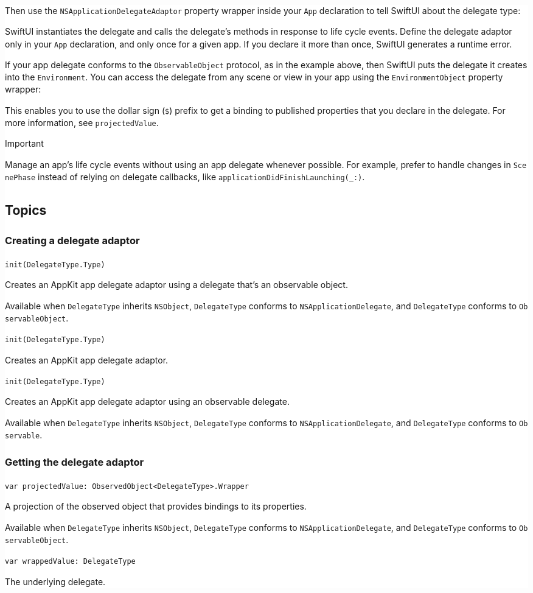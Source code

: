 Then use the `NSApplicationDelegateAdaptor` property wrapper inside your `App`
declaration to tell SwiftUI about the delegate type:

SwiftUI instantiates the delegate and calls the delegate’s methods in response
to life cycle events. Define the delegate adaptor only in your `App`
declaration, and only once for a given app. If you declare it more than once,
SwiftUI generates a runtime error.

If your app delegate conforms to the `ObservableObject` protocol, as in the
example above, then SwiftUI puts the delegate it creates into the
`Environment`. You can access the delegate from any scene or view in your app
using the `EnvironmentObject` property wrapper:

This enables you to use the dollar sign (`$`) prefix to get a binding to
published properties that you declare in the delegate. For more information,
see `projectedValue`.

Important

Manage an app’s life cycle events without using an app delegate whenever
possible. For example, prefer to handle changes in `ScenePhase` instead of
relying on delegate callbacks, like `applicationDidFinishLaunching(_:)`.

## Topics

### Creating a delegate adaptor

`init(DelegateType.Type)`

Creates an AppKit app delegate adaptor using a delegate that’s an observable
object.

Available when `DelegateType` inherits `NSObject`, `DelegateType` conforms to
`NSApplicationDelegate`, and `DelegateType` conforms to `ObservableObject`.

`init(DelegateType.Type)`

Creates an AppKit app delegate adaptor.

`init(DelegateType.Type)`

Creates an AppKit app delegate adaptor using an observable delegate.

Available when `DelegateType` inherits `NSObject`, `DelegateType` conforms to
`NSApplicationDelegate`, and `DelegateType` conforms to `Observable`.

### Getting the delegate adaptor

`var projectedValue: ObservedObject<DelegateType>.Wrapper`

A projection of the observed object that provides bindings to its properties.

Available when `DelegateType` inherits `NSObject`, `DelegateType` conforms to
`NSApplicationDelegate`, and `DelegateType` conforms to `ObservableObject`.

`var wrappedValue: DelegateType`

The underlying delegate.
